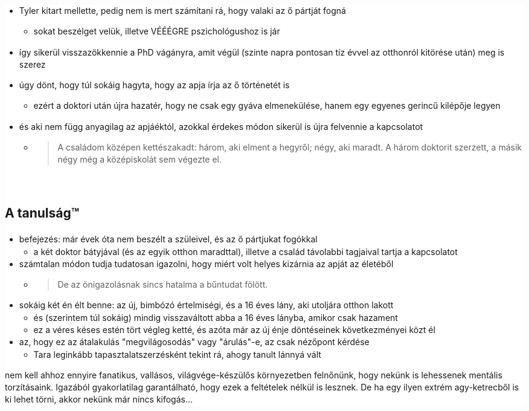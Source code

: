 - Tyler kitart mellette, pedig nem is mert számítani rá, hogy valaki az ő pártját fogná
    - sokat beszélget velük, illetve VÉÉÉGRE pszichológushoz is jár
- így sikerül visszazökkennie a PhD vágányra, amit végül (szinte napra pontosan tíz évvel az otthonról kitörése után) meg is szerez



- úgy dönt, hogy túl sokáig hagyta, hogy az apja írja az ő történetét is
    - ezért a doktori után újra hazatér, hogy ne csak egy gyáva elmenekülése, hanem egy egyenes gerincű kilépője legyen
- és aki nem függ anyagilag az apjáéktól, azokkal érdekes módon sikerül is újra felvennie a kapcsolatot
    - > A családom középen kettészakadt: három, aki elment a hegyről; négy, aki maradt. A három doktorit szerzett, a másik négy még a középiskolát sem végezte el.

<br>





















## <a name="tanulsag"></a>A tanulság&trade;

- befejezés: már évek óta nem beszélt a szüleivel, és az ő pártjukat fogókkal
    - a két doktor bátyjával (és az egyik otthon maradttal), illetve a család távolabbi tagjaival tartja a kapcsolatot
- számtalan módon tudja tudatosan igazolni, hogy miért volt helyes kizárnia az apját az életéből
    - > De az önigazolásnak sincs hatalma a bűntudat fölött.
- sokáig két én élt benne: az új, bimbózó értelmiségi, és a 16 éves lány, aki utoljára otthon lakott
    - és (szerintem túl sokáig) mindig visszaváltott abba a 16 éves lányba, amikor csak hazament
    - ez a véres késes estén tört végleg ketté, és azóta már az új énje döntéseinek következményei közt él
- az, hogy ez az átalakulás "megvilágosodás" vagy "árulás"-e, az csak nézőpont kérdése
    - Tara leginkább tapasztalatszerzésként tekint rá, ahogy tanult lánnyá vált


nem kell ahhoz ennyire fanatikus, vallásos, világvége-készülős környezetben felnőnünk, hogy nekünk is lehessenek mentális torzításaink.
Igazából gyakorlatilag garantálható, hogy ezek a feltételek nélkül is lesznek.
De ha egy ilyen extrém agy-ketrecből is ki lehet törni, akkor nekünk már nincs kifogás...